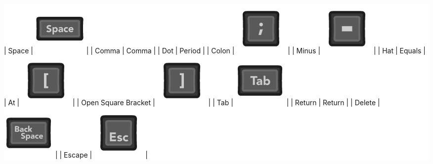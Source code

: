 | Space               | ![](images/Button_Pack/Keyboard_&_Mouse/Dark/Keyboard_Black_Space.png)         |
| Comma               | Comma                                                                          |
| Dot                 | Period                                                                         |
| Colon               | ![](images/Button_Pack/Keyboard_&_Mouse/Dark/Keyboard_Black_Semicolon.png)     |
| Minus               | ![](images/Button_Pack/Keyboard_&_Mouse/Dark/Keyboard_Black_Minus.png)         |
| Hat                 | Equals                                                                         |
| At                  | ![](images/Button_Pack/Keyboard_&_Mouse/Dark/Keyboard_Black_Bracket_Left.png)  |
| Open Square Bracket | ![](images/Button_Pack/Keyboard_&_Mouse/Dark/Keyboard_Black_Bracket_Right.png) |
| Tab                 | ![](images/Button_Pack/Keyboard_&_Mouse/Dark/Keyboard_Black_Tab.png)           |
| Return              | Return                                                                         |
| Delete              | ![](images/Button_Pack/Keyboard_&_Mouse/Dark/Keyboard_Black_Backspace.png)     |
| Escape              | ![](images/Button_Pack/Keyboard_&_Mouse/Dark/Keyboard_Black_Esc.png)           |